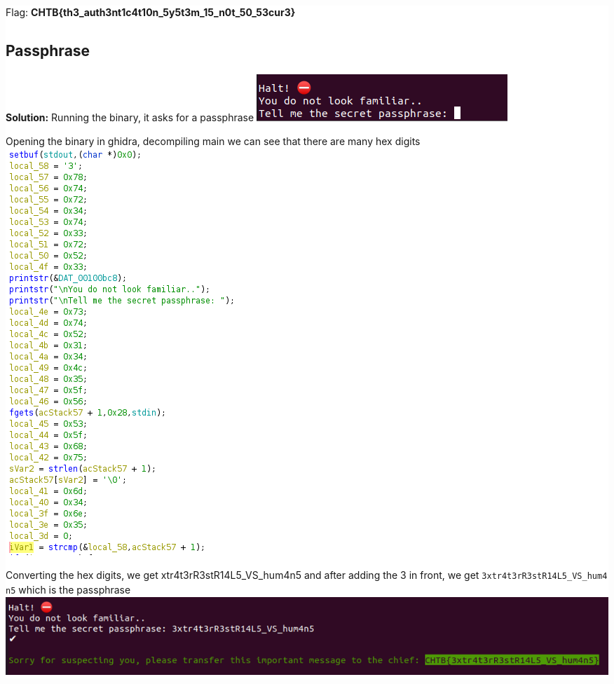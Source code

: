 Flag: **CHTB{th3_auth3nt1c4t10n_5y5t3m_15_n0t_50_53cur3}**

## Passphrase

**Solution:** 
Running the binary, it asks for a passphrase
![](assets/reversing/passphrase.png)

Opening the binary in ghidra, decompiling main we can see that there are many hex digits
![](assets/reversing/passphrase-hex.png)

Converting the hex digits, we get xtr4t3rR3stR14L5_VS_hum4n5 and after adding the 3 in front, we get `3xtr4t3rR3stR14L5_VS_hum4n5` which is the passphrase
![](assets/reversing/passphrase-flag.png)
